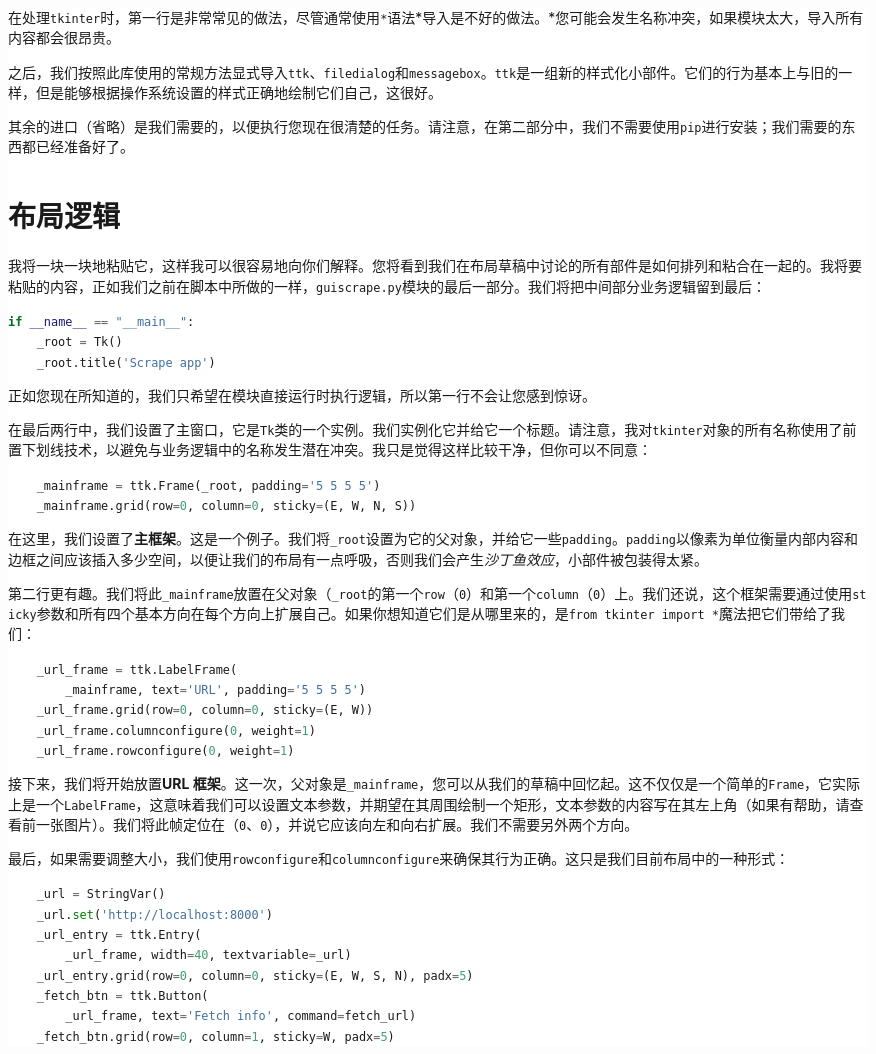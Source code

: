 在处理`tkinter`时，第一行是非常常见的做法，尽管通常使用`*`语法*导入是不好的做法。*您可能会发生名称冲突，如果模块太大，导入所有内容都会很昂贵。

之后，我们按照此库使用的常规方法显式导入`ttk`、`filedialog`和`messagebox`。`ttk`是一组新的样式化小部件。它们的行为基本上与旧的一样，但是能够根据操作系统设置的样式正确地绘制它们自己，这很好。

其余的进口（省略）是我们需要的，以便执行您现在很清楚的任务。请注意，在第二部分中，我们不需要使用`pip`进行安装；我们需要的东西都已经准备好了。

# 布局逻辑

我将一块一块地粘贴它，这样我可以很容易地向你们解释。您将看到我们在布局草稿中讨论的所有部件是如何排列和粘合在一起的。我将要粘贴的内容，正如我们之前在脚本中所做的一样，`guiscrape.py`模块的最后一部分。我们将把中间部分业务逻辑留到最后：

```py
if __name__ == "__main__":
    _root = Tk()
    _root.title('Scrape app')
```

正如您现在所知道的，我们只希望在模块直接运行时执行逻辑，所以第一行不会让您感到惊讶。

在最后两行中，我们设置了主窗口，它是`Tk`类的一个实例。我们实例化它并给它一个标题。请注意，我对`tkinter`对象的所有名称使用了前置下划线技术，以避免与业务逻辑中的名称发生潜在冲突。我只是觉得这样比较干净，但你可以不同意：

```py
    _mainframe = ttk.Frame(_root, padding='5 5 5 5')
    _mainframe.grid(row=0, column=0, sticky=(E, W, N, S))
```

在这里，我们设置了**主框架**。这是一个例子。我们将`_root`设置为它的父对象，并给它一些`padding`。`padding`以像素为单位衡量内部内容和边框之间应该插入多少空间，以便让我们的布局有一点呼吸，否则我们会产生*沙丁鱼效应*，小部件被包装得太紧。

第二行更有趣。我们将此`_mainframe`放置在父对象（`_root`的第一个`row`（`0`）和第一个`column`（`0`）上。我们还说，这个框架需要通过使用`sticky`参数和所有四个基本方向在每个方向上扩展自己。如果你想知道它们是从哪里来的，是`from tkinter import *`魔法把它们带给了我们：

```py
    _url_frame = ttk.LabelFrame(
        _mainframe, text='URL', padding='5 5 5 5')
    _url_frame.grid(row=0, column=0, sticky=(E, W))
    _url_frame.columnconfigure(0, weight=1)
    _url_frame.rowconfigure(0, weight=1)
```

接下来，我们将开始放置**URL 框架**。这一次，父对象是`_mainframe`，您可以从我们的草稿中回忆起。这不仅仅是一个简单的`Frame`，它实际上是一个`LabelFrame`，这意味着我们可以设置文本参数，并期望在其周围绘制一个矩形，文本参数的内容写在其左上角（如果有帮助，请查看前一张图片）。我们将此帧定位在（`0`、`0`），并说它应该向左和向右扩展。我们不需要另外两个方向。

最后，如果需要调整大小，我们使用`rowconfigure`和`columnconfigure`来确保其行为正确。这只是我们目前布局中的一种形式：

```py
    _url = StringVar()
    _url.set('http://localhost:8000')
    _url_entry = ttk.Entry(
        _url_frame, width=40, textvariable=_url)
    _url_entry.grid(row=0, column=0, sticky=(E, W, S, N), padx=5)
    _fetch_btn = ttk.Button(
        _url_frame, text='Fetch info', command=fetch_url)
    _fetch_btn.grid(row=0, column=1, sticky=W, padx=5)
```
